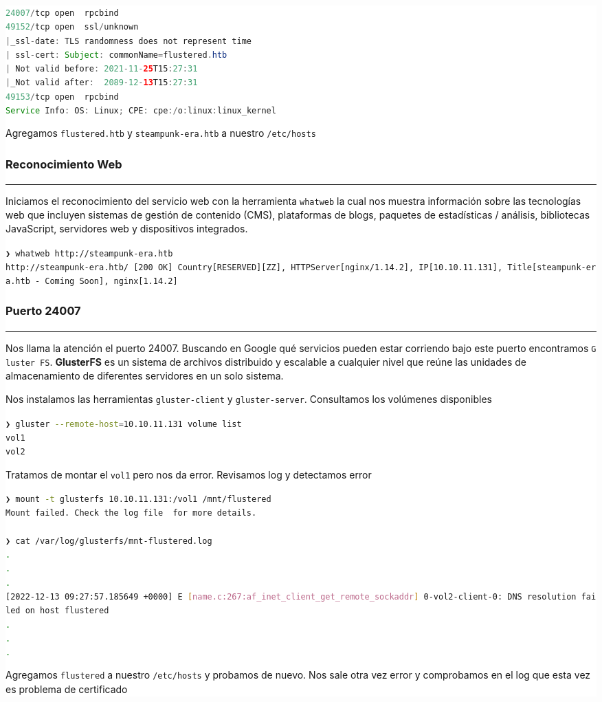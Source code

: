 ```java
24007/tcp open  rpcbind
49152/tcp open  ssl/unknown
|_ssl-date: TLS randomness does not represent time
| ssl-cert: Subject: commonName=flustered.htb
| Not valid before: 2021-11-25T15:27:31
|_Not valid after:  2089-12-13T15:27:31
49153/tcp open  rpcbind
Service Info: OS: Linux; CPE: cpe:/o:linux:linux_kernel
```

Agregamos `flustered.htb` y `steampunk-era.htb` a nuestro `/etc/hosts`

### Reconocimiento Web

* * *

Iniciamos el reconocimiento del servicio web con la herramienta `whatweb` la cual nos muestra información sobre las tecnologías web que incluyen sistemas de gestión de contenido (CMS), plataformas de blogs, paquetes de estadísticas / análisis, bibliotecas JavaScript, servidores web y dispositivos integrados.

```shell
❯ whatweb http://steampunk-era.htb
http://steampunk-era.htb/ [200 OK] Country[RESERVED][ZZ], HTTPServer[nginx/1.14.2], IP[10.10.11.131], Title[steampunk-era.htb - Coming Soon], nginx[1.14.2]
```

### Puerto 24007

* * *

Nos llama la atención el puerto 24007. Buscando en Google qué servicios pueden estar corriendo bajo este puerto encontramos `Gluster FS`. **GlusterFS** es un sistema de archivos distribuido y escalable a cualquier nivel que reúne las unidades de almacenamiento de diferentes servidores en un solo sistema.

Nos instalamos las herramientas `gluster-client` y `gluster-server`. Consultamos los volúmenes disponibles

```bash
❯ gluster --remote-host=10.10.11.131 volume list
vol1
vol2
```
Tratamos de montar el `vol1` pero nos da error. Revisamos log y detectamos error

```bash
❯ mount -t glusterfs 10.10.11.131:/vol1 /mnt/flustered
Mount failed. Check the log file  for more details.

❯ cat /var/log/glusterfs/mnt-flustered.log
.
.
.
[2022-12-13 09:27:57.185649 +0000] E [name.c:267:af_inet_client_get_remote_sockaddr] 0-vol2-client-0: DNS resolution failed on host flustered
.
.
.
```
Agregamos `flustered` a nuestro `/etc/hosts` y probamos de nuevo. Nos sale otra vez error y comprobamos en el log que esta vez es problema de certificado

